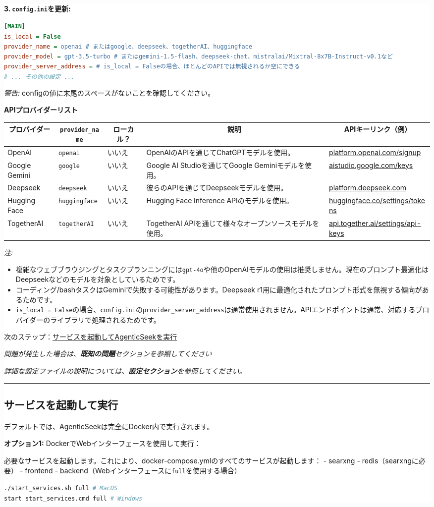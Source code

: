 **3. `config.ini`を更新:**
```ini
[MAIN]
is_local = False
provider_name = openai # またはgoogle、deepseek、togetherAI、huggingface
provider_model = gpt-3.5-turbo # またはgemini-1.5-flash、deepseek-chat、mistralai/Mixtral-8x7B-Instruct-v0.1など
provider_server_address = # is_local = Falseの場合、ほとんどのAPIでは無視されるか空にできる
# ... その他の設定 ...
```
*警告:* configの値に末尾のスペースがないことを確認してください。

**APIプロバイダーリスト**

| プロバイダー     | `provider_name` | ローカル？ | 説明                                       | APIキーリンク（例）                     |
|--------------|-----------------|--------|---------------------------------------------------|---------------------------------------------|
| OpenAI       | `openai`        | いいえ     | OpenAIのAPIを通じてChatGPTモデルを使用。              | [platform.openai.com/signup](https://platform.openai.com/signup) |
| Google Gemini| `google`        | いいえ     | Google AI Studioを通じてGoogle Geminiモデルを使用。    | [aistudio.google.com/keys](https://aistudio.google.com/keys) |
| Deepseek     | `deepseek`      | いいえ     | 彼らのAPIを通じてDeepseekモデルを使用。                | [platform.deepseek.com](https://platform.deepseek.com) |
| Hugging Face | `huggingface`   | いいえ     | Hugging Face Inference APIのモデルを使用。       | [huggingface.co/settings/tokens](https://huggingface.co/settings/tokens) |
| TogetherAI   | `togetherAI`    | いいえ     | TogetherAI APIを通じて様々なオープンソースモデルを使用。| [api.together.ai/settings/api-keys](https://api.together.ai/settings/api-keys) |

*注:*
*   複雑なウェブブラウジングとタスクプランニングには`gpt-4o`や他のOpenAIモデルの使用は推奨しません。現在のプロンプト最適化はDeepseekなどのモデルを対象としているためです。
*   コーディング/bashタスクはGeminiで失敗する可能性があります。Deepseek r1用に最適化されたプロンプト形式を無視する傾向があるためです。
*   `is_local = False`の場合、`config.ini`の`provider_server_address`は通常使用されません。APIエンドポイントは通常、対応するプロバイダーのライブラリで処理されるためです。

次のステップ：[サービスを起動してAgenticSeekを実行](#サービスを起動して実行)

*問題が発生した場合は、**既知の問題**セクションを参照してください*

*詳細な設定ファイルの説明については、**設定セクション**を参照してください。*

---

## サービスを起動して実行

デフォルトでは、AgenticSeekは完全にDocker内で実行されます。

**オプション1:** DockerでWebインターフェースを使用して実行：

必要なサービスを起動します。これにより、docker-compose.ymlのすべてのサービスが起動します：
    - searxng
    - redis（searxngに必要）
    - frontend
    - backend（Webインターフェースに`full`を使用する場合）

```sh
./start_services.sh full # MacOS
start start_services.cmd full # Windows
```
